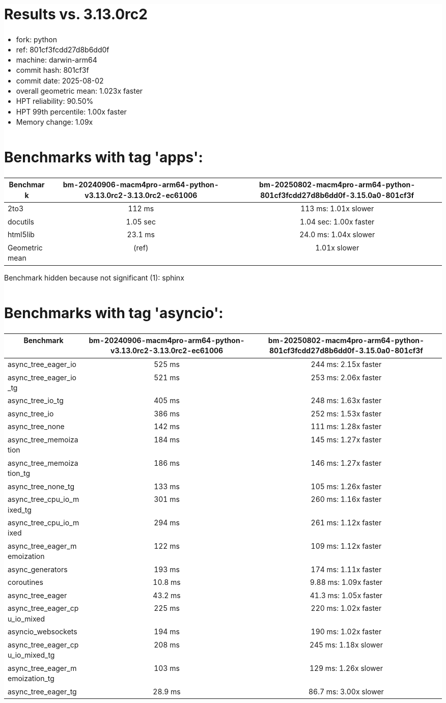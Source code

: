 # Results vs. 3.13.0rc2

- fork: python
- ref: 801cf3fcdd27d8b6dd0f
- machine: darwin-arm64
- commit hash: 801cf3f
- commit date: 2025-08-02
- overall geometric mean: 1.023x faster
- HPT reliability: 90.50%
- HPT 99th percentile: 1.00x faster
- Memory change: 1.09x

Benchmarks with tag 'apps':
===========================

| Benchmark      | bm-20240906-macm4pro-arm64-python-v3.13.0rc2-3.13.0rc2-ec61006 | bm-20250802-macm4pro-arm64-python-801cf3fcdd27d8b6dd0f-3.15.0a0-801cf3f |
|----------------|:--------------------------------------------------------------:|:-----------------------------------------------------------------------:|
| 2to3           | 112 ms                                                         | 113 ms: 1.01x slower                                                    |
| docutils       | 1.05 sec                                                       | 1.04 sec: 1.00x faster                                                  |
| html5lib       | 23.1 ms                                                        | 24.0 ms: 1.04x slower                                                   |
| Geometric mean | (ref)                                                          | 1.01x slower                                                            |

Benchmark hidden because not significant (1): sphinx

Benchmarks with tag 'asyncio':
==============================

| Benchmark                        | bm-20240906-macm4pro-arm64-python-v3.13.0rc2-3.13.0rc2-ec61006 | bm-20250802-macm4pro-arm64-python-801cf3fcdd27d8b6dd0f-3.15.0a0-801cf3f |
|----------------------------------|:--------------------------------------------------------------:|:-----------------------------------------------------------------------:|
| async_tree_eager_io              | 525 ms                                                         | 244 ms: 2.15x faster                                                    |
| async_tree_eager_io_tg           | 521 ms                                                         | 253 ms: 2.06x faster                                                    |
| async_tree_io_tg                 | 405 ms                                                         | 248 ms: 1.63x faster                                                    |
| async_tree_io                    | 386 ms                                                         | 252 ms: 1.53x faster                                                    |
| async_tree_none                  | 142 ms                                                         | 111 ms: 1.28x faster                                                    |
| async_tree_memoization           | 184 ms                                                         | 145 ms: 1.27x faster                                                    |
| async_tree_memoization_tg        | 186 ms                                                         | 146 ms: 1.27x faster                                                    |
| async_tree_none_tg               | 133 ms                                                         | 105 ms: 1.26x faster                                                    |
| async_tree_cpu_io_mixed_tg       | 301 ms                                                         | 260 ms: 1.16x faster                                                    |
| async_tree_cpu_io_mixed          | 294 ms                                                         | 261 ms: 1.12x faster                                                    |
| async_tree_eager_memoization     | 122 ms                                                         | 109 ms: 1.12x faster                                                    |
| async_generators                 | 193 ms                                                         | 174 ms: 1.11x faster                                                    |
| coroutines                       | 10.8 ms                                                        | 9.88 ms: 1.09x faster                                                   |
| async_tree_eager                 | 43.2 ms                                                        | 41.3 ms: 1.05x faster                                                   |
| async_tree_eager_cpu_io_mixed    | 225 ms                                                         | 220 ms: 1.02x faster                                                    |
| asyncio_websockets               | 194 ms                                                         | 190 ms: 1.02x faster                                                    |
| async_tree_eager_cpu_io_mixed_tg | 208 ms                                                         | 245 ms: 1.18x slower                                                    |
| async_tree_eager_memoization_tg  | 103 ms                                                         | 129 ms: 1.26x slower                                                    |
| async_tree_eager_tg              | 28.9 ms                                                        | 86.7 ms: 3.00x slower                                                   |